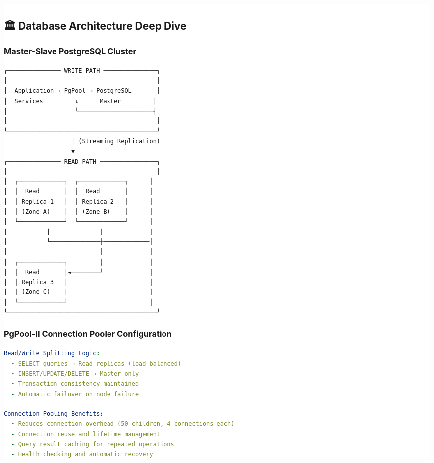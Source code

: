 ```yaml
```

---

## 🏛️ **Database Architecture Deep Dive**

### **Master-Slave PostgreSQL Cluster**

```
┌─────────────── WRITE PATH ───────────────┐
│                                          │
│  Application → PgPool → PostgreSQL       │
│  Services         ↓      Master         │
│                   └─────────────────────┤
│                                          │
└──────────────────────────────────────────┘
                   │ (Streaming Replication)
                   ▼
┌─────────────── READ PATH ────────────────┐
│                                          │
│  ┌─────────────┐  ┌─────────────┐      │
│  │  Read       │  │  Read       │      │
│  │ Replica 1   │  │ Replica 2   │      │
│  │ (Zone A)    │  │ (Zone B)    │      │
│  └─────────────┘  └─────────────┘      │
│           │              │             │
│           └──────────────┼─────────────│
│                          │             │
│  ┌─────────────┐         │             │
│  │  Read       │◄────────┘             │
│  │ Replica 3   │                       │
│  │ (Zone C)    │                       │
│  └─────────────┘                       │
└──────────────────────────────────────────┘
```

### **PgPool-II Connection Pooler Configuration**
```yaml
Read/Write Splitting Logic:
  - SELECT queries → Read replicas (load balanced)
  - INSERT/UPDATE/DELETE → Master only
  - Transaction consistency maintained
  - Automatic failover on node failure

Connection Pooling Benefits:
  - Reduces connection overhead (50 children, 4 connections each)
  - Connection reuse and lifetime management
  - Query result caching for repeated operations
  - Health checking and automatic recovery
```

